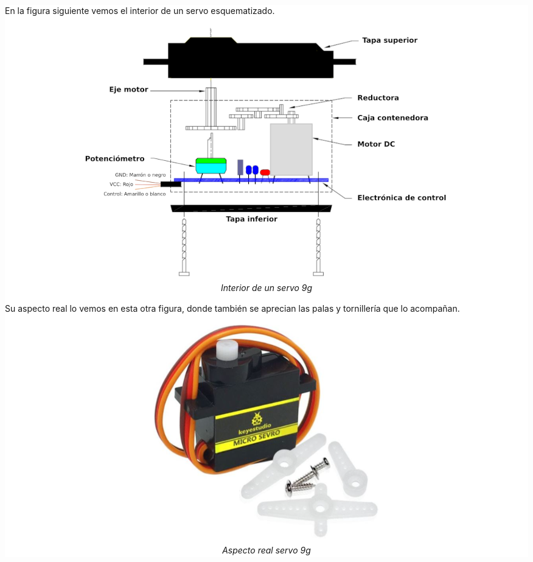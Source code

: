 En la figura siguiente vemos el interior de un servo esquematizado.

<center>

![Interior de un servo 9g](../img/act_amplia/esq-servo.png)  
*Interior de un servo 9g*

</center>

Su aspecto real lo vemos en esta otra figura, donde también se aprecian las palas y tornillería que lo acompañan.

<center>

![Aspecto real servo 9g](../img/act_amplia/aspecto.png)  
*Aspecto real servo 9g*

